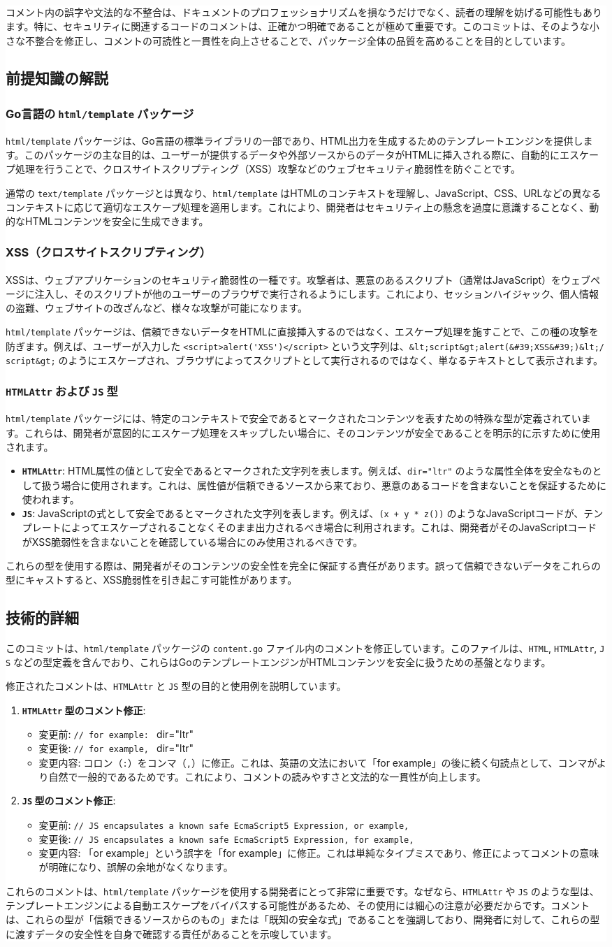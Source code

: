 コメント内の誤字や文法的な不整合は、ドキュメントのプロフェッショナリズムを損なうだけでなく、読者の理解を妨げる可能性もあります。特に、セキュリティに関連するコードのコメントは、正確かつ明確であることが極めて重要です。このコミットは、そのような小さな不整合を修正し、コメントの可読性と一貫性を向上させることで、パッケージ全体の品質を高めることを目的としています。

## 前提知識の解説

### Go言語の `html/template` パッケージ

`html/template` パッケージは、Go言語の標準ライブラリの一部であり、HTML出力を生成するためのテンプレートエンジンを提供します。このパッケージの主な目的は、ユーザーが提供するデータや外部ソースからのデータがHTMLに挿入される際に、自動的にエスケープ処理を行うことで、クロスサイトスクリプティング（XSS）攻撃などのウェブセキュリティ脆弱性を防ぐことです。

通常の `text/template` パッケージとは異なり、`html/template` はHTMLのコンテキストを理解し、JavaScript、CSS、URLなどの異なるコンテキストに応じて適切なエスケープ処理を適用します。これにより、開発者はセキュリティ上の懸念を過度に意識することなく、動的なHTMLコンテンツを安全に生成できます。

### XSS（クロスサイトスクリプティング）

XSSは、ウェブアプリケーションのセキュリティ脆弱性の一種です。攻撃者は、悪意のあるスクリプト（通常はJavaScript）をウェブページに注入し、そのスクリプトが他のユーザーのブラウザで実行されるようにします。これにより、セッションハイジャック、個人情報の盗難、ウェブサイトの改ざんなど、様々な攻撃が可能になります。

`html/template` パッケージは、信頼できないデータをHTMLに直接挿入するのではなく、エスケープ処理を施すことで、この種の攻撃を防ぎます。例えば、ユーザーが入力した `<script>alert('XSS')</script>` という文字列は、`&lt;script&gt;alert(&#39;XSS&#39;)&lt;/script&gt;` のようにエスケープされ、ブラウザによってスクリプトとして実行されるのではなく、単なるテキストとして表示されます。

### `HTMLAttr` および `JS` 型

`html/template` パッケージには、特定のコンテキストで安全であるとマークされたコンテンツを表すための特殊な型が定義されています。これらは、開発者が意図的にエスケープ処理をスキップしたい場合に、そのコンテンツが安全であることを明示的に示すために使用されます。

-   **`HTMLAttr`**: HTML属性の値として安全であるとマークされた文字列を表します。例えば、`dir="ltr"` のような属性全体を安全なものとして扱う場合に使用されます。これは、属性値が信頼できるソースから来ており、悪意のあるコードを含まないことを保証するために使われます。
-   **`JS`**: JavaScriptの式として安全であるとマークされた文字列を表します。例えば、`(x + y * z())` のようなJavaScriptコードが、テンプレートによってエスケープされることなくそのまま出力されるべき場合に利用されます。これは、開発者がそのJavaScriptコードがXSS脆弱性を含まないことを確認している場合にのみ使用されるべきです。

これらの型を使用する際は、開発者がそのコンテンツの安全性を完全に保証する責任があります。誤って信頼できないデータをこれらの型にキャストすると、XSS脆弱性を引き起こす可能性があります。

## 技術的詳細

このコミットは、`html/template` パッケージの `content.go` ファイル内のコメントを修正しています。このファイルは、`HTML`, `HTMLAttr`, `JS` などの型定義を含んでおり、これらはGoのテンプレートエンジンがHTMLコンテンツを安全に扱うための基盤となります。

修正されたコメントは、`HTMLAttr` と `JS` 型の目的と使用例を説明しています。

1.  **`HTMLAttr` 型のコメント修正**:
    -   変更前: `// for example: ` dir="ltr"` `
    -   変更後: `// for example, ` dir="ltr"` `
    -   変更内容: コロン（`:`）をコンマ（`,`）に修正。これは、英語の文法において「for example」の後に続く句読点として、コンマがより自然で一般的であるためです。これにより、コメントの読みやすさと文法的な一貫性が向上します。

2.  **`JS` 型のコメント修正**:
    -   変更前: `// JS encapsulates a known safe EcmaScript5 Expression, or example,`
    -   変更後: `// JS encapsulates a known safe EcmaScript5 Expression, for example,`
    -   変更内容: 「or example」という誤字を「for example」に修正。これは単純なタイプミスであり、修正によってコメントの意味が明確になり、誤解の余地がなくなります。

これらのコメントは、`html/template` パッケージを使用する開発者にとって非常に重要です。なぜなら、`HTMLAttr` や `JS` のような型は、テンプレートエンジンによる自動エスケープをバイパスする可能性があるため、その使用には細心の注意が必要だからです。コメントは、これらの型が「信頼できるソースからのもの」または「既知の安全な式」であることを強調しており、開発者に対して、これらの型に渡すデータの安全性を自身で確認する責任があることを示唆しています。
